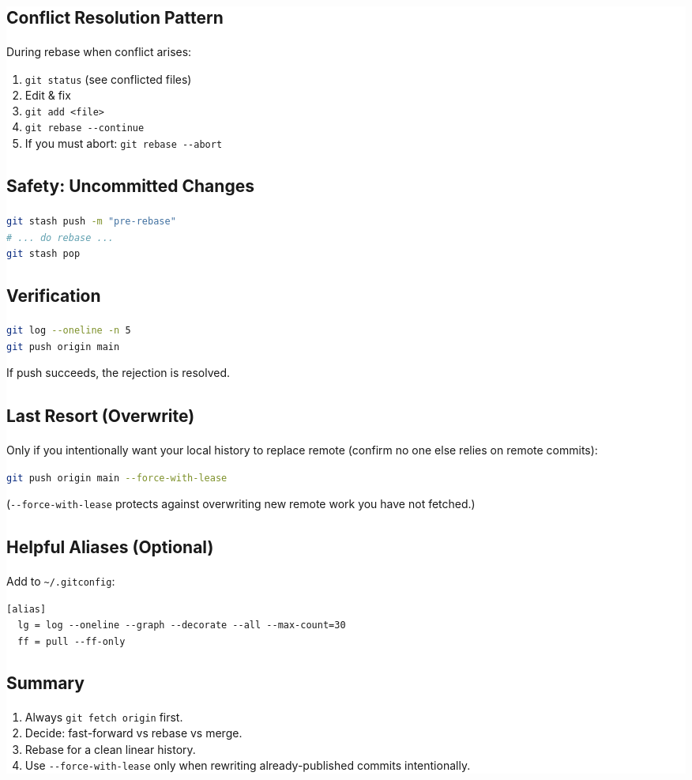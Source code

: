 ## Conflict Resolution Pattern

During rebase when conflict arises:
1. `git status` (see conflicted files)
2. Edit & fix
3. `git add <file>`
4. `git rebase --continue`
5. If you must abort: `git rebase --abort`

## Safety: Uncommitted Changes

```bash
git stash push -m "pre-rebase"
# ... do rebase ...
git stash pop
```

## Verification

```bash
git log --oneline -n 5
git push origin main
```

If push succeeds, the rejection is resolved.

## Last Resort (Overwrite)

Only if you intentionally want your local history to replace remote (confirm no one else relies on remote commits):

```bash
git push origin main --force-with-lease
```

(`--force-with-lease` protects against overwriting new remote work you have not fetched.)

## Helpful Aliases (Optional)

Add to `~/.gitconfig`:

```
[alias]
  lg = log --oneline --graph --decorate --all --max-count=30
  ff = pull --ff-only
```

## Summary

1. Always `git fetch origin` first.  
2. Decide: fast-forward vs rebase vs merge.  
3. Rebase for a clean linear history.  
4. Use `--force-with-lease` only when rewriting already-published commits intentionally.
